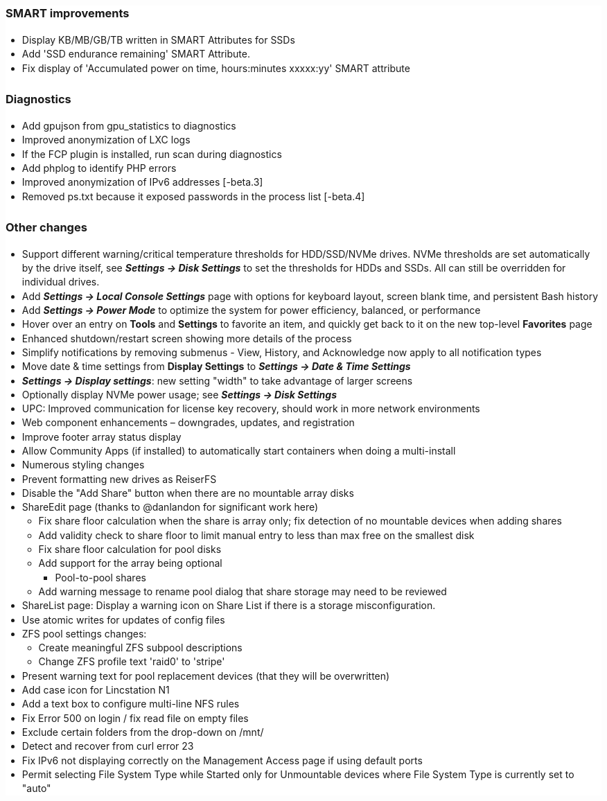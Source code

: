 ### SMART improvements

* Display KB/MB/GB/TB written in SMART Attributes for SSDs
* Add 'SSD endurance remaining' SMART Attribute.
* Fix display of 'Accumulated power on time, hours:minutes xxxxx:yy' SMART attribute

### Diagnostics

* Add gpujson from gpu_statistics to diagnostics
* Improved anonymization of LXC logs
* If the FCP plugin is installed, run scan during diagnostics
* Add phplog to identify PHP errors
* Improved anonymization of IPv6 addresses [-beta.3]
* Removed ps.txt because it exposed passwords in the process list [-beta.4]

### Other changes

* Support different warning/critical temperature thresholds for HDD/SSD/NVMe drives. NVMe thresholds are set automatically by the drive itself,
  see ***Settings → Disk Settings*** to set the thresholds for HDDs and SSDs. All can still be overridden for individual drives.
* Add ***Settings → Local Console Settings*** page with options for keyboard layout, screen blank time, and persistent Bash history
* Add ***Settings → Power Mode*** to optimize the system for power efficiency, balanced, or performance
* Hover over an entry on **Tools** and **Settings** to favorite an item, and quickly get back to it on the new top-level **Favorites** page
* Enhanced shutdown/restart screen showing more details of the process
* Simplify notifications by removing submenus - View, History, and Acknowledge now apply to all notification types
* Move date & time settings from **Display Settings** to ***Settings → Date & Time Settings***
* ***Settings → Display settings***: new setting "width" to take advantage of larger screens
* Optionally display NVMe power usage; see ***Settings → Disk Settings***
* UPC: Improved communication for license key recovery, should work in more network environments
* Web component enhancements – downgrades, updates, and registration
* Improve footer array status display
* Allow Community Apps (if installed) to automatically start containers when doing a multi-install
* Numerous styling changes
* Prevent formatting new drives as ReiserFS
* Disable the "Add Share" button when there are no mountable array disks
* ShareEdit page (thanks to @danlandon for significant work here)
  * Fix share floor calculation when the share is array only; fix detection of no mountable devices when adding shares
  * Add validity check to share floor to limit manual entry to less than max free on the smallest disk
  * Fix share floor calculation for pool disks
  * Add support for the array being optional
    * Pool-to-pool shares
  * Add warning message to rename pool dialog that share storage may need to be reviewed
* ShareList page: Display a warning icon on Share List if there is a storage misconfiguration.
* Use atomic writes for updates of config files
* ZFS pool settings changes:
  * Create meaningful ZFS subpool descriptions
  * Change ZFS profile text 'raid0' to 'stripe'
* Present warning text for pool replacement devices (that they will be overwritten)
* Add case icon for Lincstation N1
* Add a text box to configure multi-line NFS rules
* Fix Error 500 on login / fix read file on empty files
* Exclude certain folders from the drop-down on /mnt/
* Detect and recover from curl error 23
* Fix IPv6 not displaying correctly on the Management Access page if using default ports
* Permit selecting File System Type while Started only for Unmountable devices where File System Type is currently set to "auto"